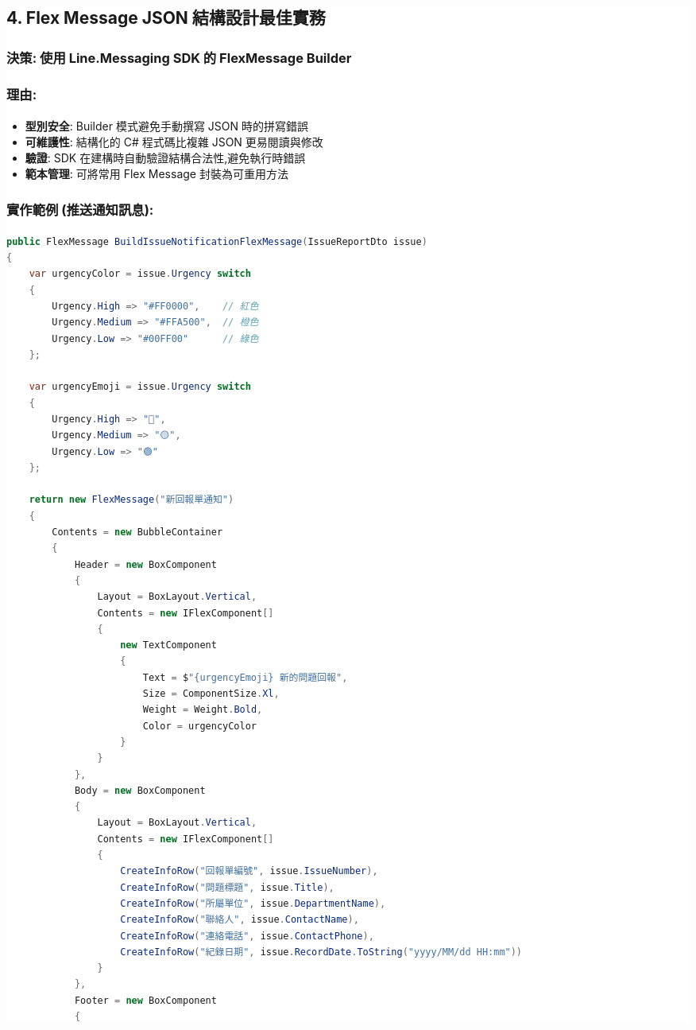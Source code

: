 
## 4. Flex Message JSON 結構設計最佳實務

### 決策: 使用 Line.Messaging SDK 的 FlexMessage Builder

### 理由:
- **型別安全**: Builder 模式避免手動撰寫 JSON 時的拼寫錯誤
- **可維護性**: 結構化的 C# 程式碼比複雜 JSON 更易閱讀與修改
- **驗證**: SDK 在建構時自動驗證結構合法性,避免執行時錯誤
- **範本管理**: 可將常用 Flex Message 封裝為可重用方法

### 實作範例 (推送通知訊息):
```csharp
public FlexMessage BuildIssueNotificationFlexMessage(IssueReportDto issue)
{
    var urgencyColor = issue.Urgency switch
    {
        Urgency.High => "#FF0000",    // 紅色
        Urgency.Medium => "#FFA500",  // 橙色
        Urgency.Low => "#00FF00"      // 綠色
    };
    
    var urgencyEmoji = issue.Urgency switch
    {
        Urgency.High => "🔴",
        Urgency.Medium => "🟡",
        Urgency.Low => "🟢"
    };
    
    return new FlexMessage("新回報單通知")
    {
        Contents = new BubbleContainer
        {
            Header = new BoxComponent
            {
                Layout = BoxLayout.Vertical,
                Contents = new IFlexComponent[]
                {
                    new TextComponent
                    {
                        Text = $"{urgencyEmoji} 新的問題回報",
                        Size = ComponentSize.Xl,
                        Weight = Weight.Bold,
                        Color = urgencyColor
                    }
                }
            },
            Body = new BoxComponent
            {
                Layout = BoxLayout.Vertical,
                Contents = new IFlexComponent[]
                {
                    CreateInfoRow("回報單編號", issue.IssueNumber),
                    CreateInfoRow("問題標題", issue.Title),
                    CreateInfoRow("所屬單位", issue.DepartmentName),
                    CreateInfoRow("聯絡人", issue.ContactName),
                    CreateInfoRow("連絡電話", issue.ContactPhone),
                    CreateInfoRow("紀錄日期", issue.RecordDate.ToString("yyyy/MM/dd HH:mm"))
                }
            },
            Footer = new BoxComponent
            {
```